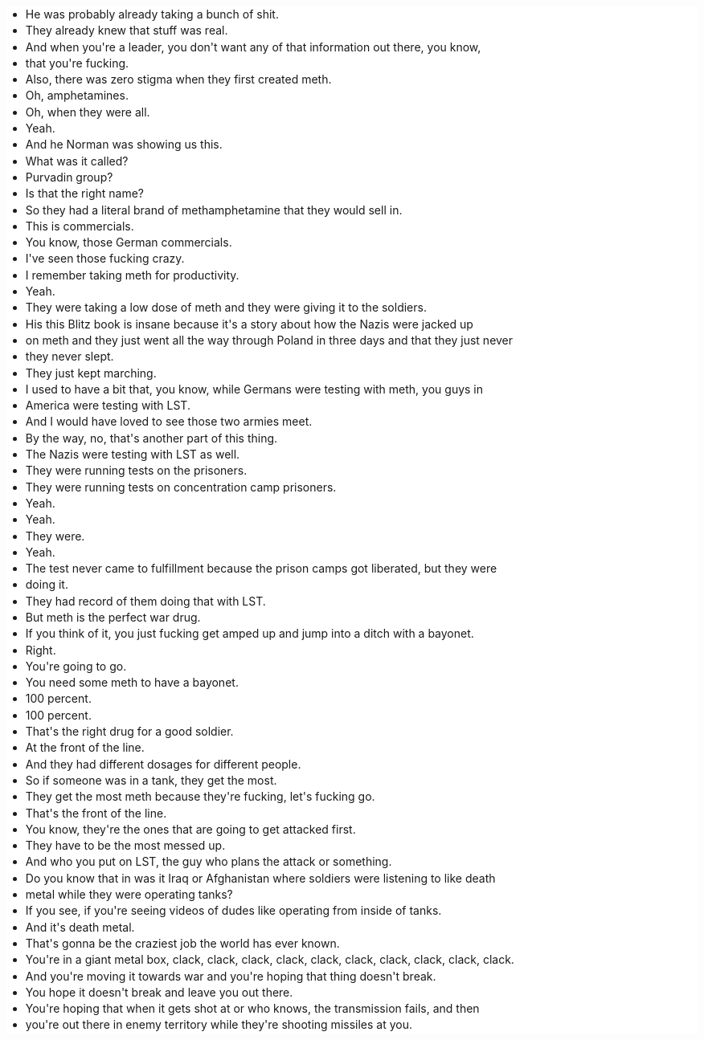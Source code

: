 *  He was probably already taking a bunch of shit.
*  They already knew that stuff was real.
*  And when you're a leader, you don't want any of that information out there, you know,
*  that you're fucking.
*  Also, there was zero stigma when they first created meth.
*  Oh, amphetamines.
*  Oh, when they were all.
*  Yeah.
*  And he Norman was showing us this.
*  What was it called?
*  Purvadin group?
*  Is that the right name?
*  So they had a literal brand of methamphetamine that they would sell in.
*  This is commercials.
*  You know, those German commercials.
*  I've seen those fucking crazy.
*  I remember taking meth for productivity.
*  Yeah.
*  They were taking a low dose of meth and they were giving it to the soldiers.
*  His this Blitz book is insane because it's a story about how the Nazis were jacked up
*  on meth and they just went all the way through Poland in three days and that they just never
*  they never slept.
*  They just kept marching.
*  I used to have a bit that, you know, while Germans were testing with meth, you guys in
*  America were testing with LST.
*  And I would have loved to see those two armies meet.
*  By the way, no, that's another part of this thing.
*  The Nazis were testing with LST as well.
*  They were running tests on the prisoners.
*  They were running tests on concentration camp prisoners.
*  Yeah.
*  Yeah.
*  They were.
*  Yeah.
*  The test never came to fulfillment because the prison camps got liberated, but they were
*  doing it.
*  They had record of them doing that with LST.
*  But meth is the perfect war drug.
*  If you think of it, you just fucking get amped up and jump into a ditch with a bayonet.
*  Right.
*  You're going to go.
*  You need some meth to have a bayonet.
*  100 percent.
*  100 percent.
*  That's the right drug for a good soldier.
*  At the front of the line.
*  And they had different dosages for different people.
*  So if someone was in a tank, they get the most.
*  They get the most meth because they're fucking, let's fucking go.
*  That's the front of the line.
*  You know, they're the ones that are going to get attacked first.
*  They have to be the most messed up.
*  And who you put on LST, the guy who plans the attack or something.
*  Do you know that in was it Iraq or Afghanistan where soldiers were listening to like death
*  metal while they were operating tanks?
*  If you see, if you're seeing videos of dudes like operating from inside of tanks.
*  And it's death metal.
*  That's gonna be the craziest job the world has ever known.
*  You're in a giant metal box, clack, clack, clack, clack, clack, clack, clack, clack, clack, clack.
*  And you're moving it towards war and you're hoping that thing doesn't break.
*  You hope it doesn't break and leave you out there.
*  You're hoping that when it gets shot at or who knows, the transmission fails, and then
*  you're out there in enemy territory while they're shooting missiles at you.